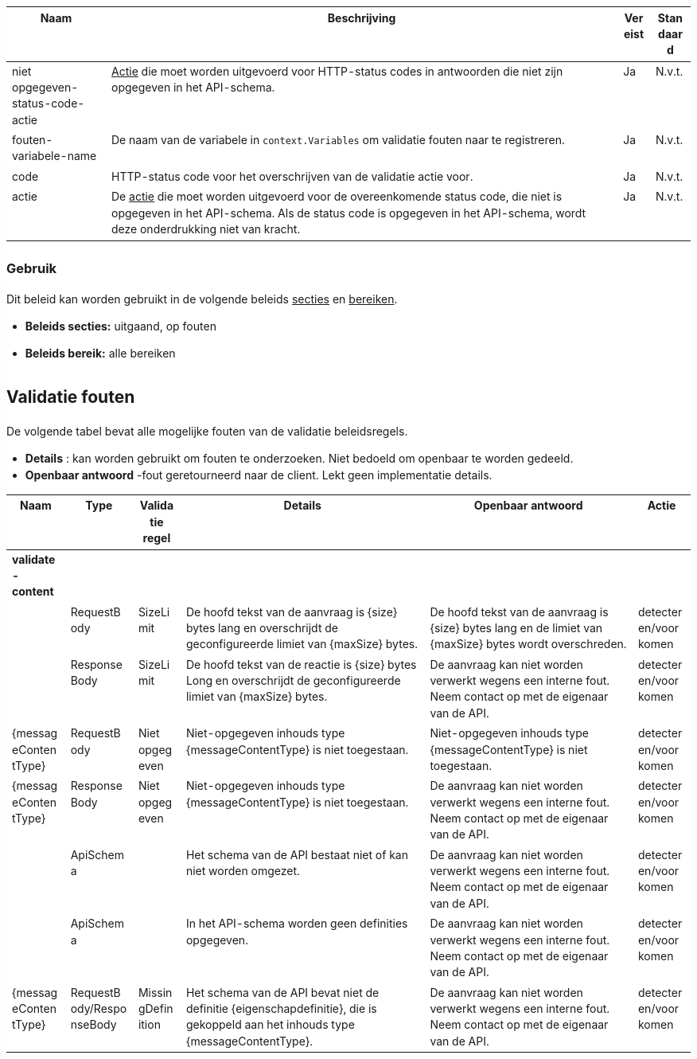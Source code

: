 | Naam                       | Beschrijving                                                                                                                                                            | Vereist | Standaard |
| -------------------------- | ---------------------------------------------------------------------------------------------------------------------------------------------------------------------- | -------- | ------- |
| niet opgegeven-status-code-actie | [Actie](#actions) die moet worden uitgevoerd voor HTTP-status codes in antwoorden die niet zijn opgegeven in het API-schema.  |  Ja     | N.v.t.   |
| fouten-variabele-name | De naam van de variabele in `context.Variables` om validatie fouten naar te registreren.  |   Ja    | N.v.t.   |
| code | HTTP-status code voor het overschrijven van de validatie actie voor. | Ja | N.v.t. |
| actie | De [actie](#actions) die moet worden uitgevoerd voor de overeenkomende status code, die niet is opgegeven in het API-schema. Als de status code is opgegeven in het API-schema, wordt deze onderdrukking niet van kracht. | Ja | N.v.t. | 

### <a name="usage"></a>Gebruik

Dit beleid kan worden gebruikt in de volgende beleids [secties](./api-management-howto-policies.md#sections) en [bereiken](./api-management-howto-policies.md#scopes).

-   **Beleids secties:** uitgaand, op fouten

-   **Beleids bereik:** alle bereiken


## <a name="validation-errors"></a>Validatie fouten
De volgende tabel bevat alle mogelijke fouten van de validatie beleidsregels. 

* **Details** : kan worden gebruikt om fouten te onderzoeken. Niet bedoeld om openbaar te worden gedeeld.
* **Openbaar antwoord** -fout geretourneerd naar de client. Lekt geen implementatie details.

| **Naam**                             | **Type**                                                        | **Validatie regel** | **Details**                                                                                                                                       | **Openbaar antwoord**                                                                                                                       | **Actie**           |
|----|----|---|---|---|----|
| **validate-content** |                                                                 |                     |                                                                                                                                                   |                                                                                                                                           |                      |
| |RequestBody                                                     | SizeLimit           | De hoofd tekst van de aanvraag is {size} bytes lang en overschrijdt de geconfigureerde limiet van {maxSize} bytes.                                                       | De hoofd tekst van de aanvraag is {size} bytes lang en de limiet van {maxSize} bytes wordt overschreden.                                                          | detecteren/voor komen |
||ResponseBody                                                    | SizeLimit           | De hoofd tekst van de reactie is {size} bytes Long en overschrijdt de geconfigureerde limiet van {maxSize} bytes.                                                      | De aanvraag kan niet worden verwerkt wegens een interne fout. Neem contact op met de eigenaar van de API.                                                       | detecteren/voor komen |
| {messageContentType}                 | RequestBody                                                     | Niet opgegeven         | Niet-opgegeven inhouds type {messageContentType} is niet toegestaan.                                                                                     | Niet-opgegeven inhouds type {messageContentType} is niet toegestaan.                                                                             | detecteren/voor komen |
| {messageContentType}                 | ResponseBody                                                    | Niet opgegeven         | Niet-opgegeven inhouds type {messageContentType} is niet toegestaan.                                                                                     | De aanvraag kan niet worden verwerkt wegens een interne fout. Neem contact op met de eigenaar van de API.                                                       | detecteren/voor komen |
| | ApiSchema                                                       |                     | Het schema van de API bestaat niet of kan niet worden omgezet.                                                                                          | De aanvraag kan niet worden verwerkt wegens een interne fout. Neem contact op met de eigenaar van de API.                                                       | detecteren/voor komen |
|                                      | ApiSchema                                                       |                     | In het API-schema worden geen definities opgegeven.                                                                                                        | De aanvraag kan niet worden verwerkt wegens een interne fout. Neem contact op met de eigenaar van de API.                                                       | detecteren/voor komen |
| {messageContentType}                 | RequestBody/ResponseBody                                      | MissingDefinition   | Het schema van de API bevat niet de definitie {eigenschapdefinitie}, die is gekoppeld aan het inhouds type {messageContentType}.                        | De aanvraag kan niet worden verwerkt wegens een interne fout. Neem contact op met de eigenaar van de API.                                                       | detecteren/voor komen |